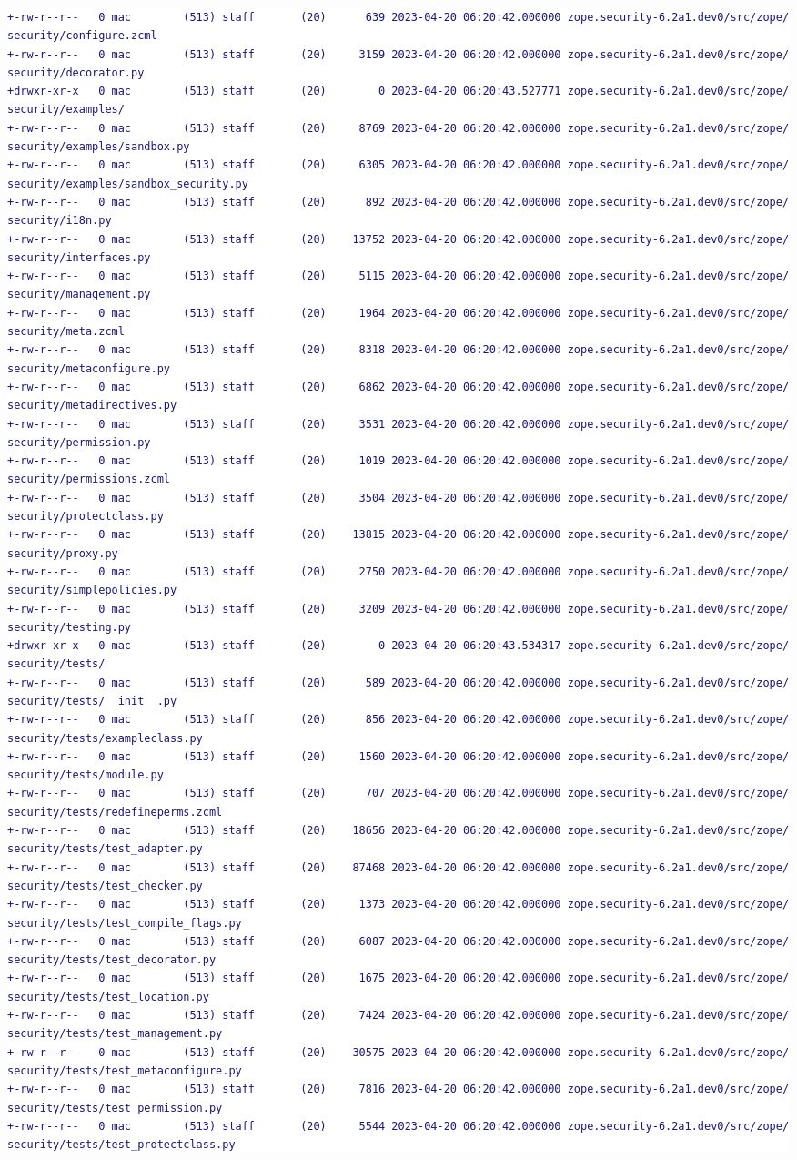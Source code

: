 ```diff
+-rw-r--r--   0 mac        (513) staff       (20)      639 2023-04-20 06:20:42.000000 zope.security-6.2a1.dev0/src/zope/security/configure.zcml
+-rw-r--r--   0 mac        (513) staff       (20)     3159 2023-04-20 06:20:42.000000 zope.security-6.2a1.dev0/src/zope/security/decorator.py
+drwxr-xr-x   0 mac        (513) staff       (20)        0 2023-04-20 06:20:43.527771 zope.security-6.2a1.dev0/src/zope/security/examples/
+-rw-r--r--   0 mac        (513) staff       (20)     8769 2023-04-20 06:20:42.000000 zope.security-6.2a1.dev0/src/zope/security/examples/sandbox.py
+-rw-r--r--   0 mac        (513) staff       (20)     6305 2023-04-20 06:20:42.000000 zope.security-6.2a1.dev0/src/zope/security/examples/sandbox_security.py
+-rw-r--r--   0 mac        (513) staff       (20)      892 2023-04-20 06:20:42.000000 zope.security-6.2a1.dev0/src/zope/security/i18n.py
+-rw-r--r--   0 mac        (513) staff       (20)    13752 2023-04-20 06:20:42.000000 zope.security-6.2a1.dev0/src/zope/security/interfaces.py
+-rw-r--r--   0 mac        (513) staff       (20)     5115 2023-04-20 06:20:42.000000 zope.security-6.2a1.dev0/src/zope/security/management.py
+-rw-r--r--   0 mac        (513) staff       (20)     1964 2023-04-20 06:20:42.000000 zope.security-6.2a1.dev0/src/zope/security/meta.zcml
+-rw-r--r--   0 mac        (513) staff       (20)     8318 2023-04-20 06:20:42.000000 zope.security-6.2a1.dev0/src/zope/security/metaconfigure.py
+-rw-r--r--   0 mac        (513) staff       (20)     6862 2023-04-20 06:20:42.000000 zope.security-6.2a1.dev0/src/zope/security/metadirectives.py
+-rw-r--r--   0 mac        (513) staff       (20)     3531 2023-04-20 06:20:42.000000 zope.security-6.2a1.dev0/src/zope/security/permission.py
+-rw-r--r--   0 mac        (513) staff       (20)     1019 2023-04-20 06:20:42.000000 zope.security-6.2a1.dev0/src/zope/security/permissions.zcml
+-rw-r--r--   0 mac        (513) staff       (20)     3504 2023-04-20 06:20:42.000000 zope.security-6.2a1.dev0/src/zope/security/protectclass.py
+-rw-r--r--   0 mac        (513) staff       (20)    13815 2023-04-20 06:20:42.000000 zope.security-6.2a1.dev0/src/zope/security/proxy.py
+-rw-r--r--   0 mac        (513) staff       (20)     2750 2023-04-20 06:20:42.000000 zope.security-6.2a1.dev0/src/zope/security/simplepolicies.py
+-rw-r--r--   0 mac        (513) staff       (20)     3209 2023-04-20 06:20:42.000000 zope.security-6.2a1.dev0/src/zope/security/testing.py
+drwxr-xr-x   0 mac        (513) staff       (20)        0 2023-04-20 06:20:43.534317 zope.security-6.2a1.dev0/src/zope/security/tests/
+-rw-r--r--   0 mac        (513) staff       (20)      589 2023-04-20 06:20:42.000000 zope.security-6.2a1.dev0/src/zope/security/tests/__init__.py
+-rw-r--r--   0 mac        (513) staff       (20)      856 2023-04-20 06:20:42.000000 zope.security-6.2a1.dev0/src/zope/security/tests/exampleclass.py
+-rw-r--r--   0 mac        (513) staff       (20)     1560 2023-04-20 06:20:42.000000 zope.security-6.2a1.dev0/src/zope/security/tests/module.py
+-rw-r--r--   0 mac        (513) staff       (20)      707 2023-04-20 06:20:42.000000 zope.security-6.2a1.dev0/src/zope/security/tests/redefineperms.zcml
+-rw-r--r--   0 mac        (513) staff       (20)    18656 2023-04-20 06:20:42.000000 zope.security-6.2a1.dev0/src/zope/security/tests/test_adapter.py
+-rw-r--r--   0 mac        (513) staff       (20)    87468 2023-04-20 06:20:42.000000 zope.security-6.2a1.dev0/src/zope/security/tests/test_checker.py
+-rw-r--r--   0 mac        (513) staff       (20)     1373 2023-04-20 06:20:42.000000 zope.security-6.2a1.dev0/src/zope/security/tests/test_compile_flags.py
+-rw-r--r--   0 mac        (513) staff       (20)     6087 2023-04-20 06:20:42.000000 zope.security-6.2a1.dev0/src/zope/security/tests/test_decorator.py
+-rw-r--r--   0 mac        (513) staff       (20)     1675 2023-04-20 06:20:42.000000 zope.security-6.2a1.dev0/src/zope/security/tests/test_location.py
+-rw-r--r--   0 mac        (513) staff       (20)     7424 2023-04-20 06:20:42.000000 zope.security-6.2a1.dev0/src/zope/security/tests/test_management.py
+-rw-r--r--   0 mac        (513) staff       (20)    30575 2023-04-20 06:20:42.000000 zope.security-6.2a1.dev0/src/zope/security/tests/test_metaconfigure.py
+-rw-r--r--   0 mac        (513) staff       (20)     7816 2023-04-20 06:20:42.000000 zope.security-6.2a1.dev0/src/zope/security/tests/test_permission.py
+-rw-r--r--   0 mac        (513) staff       (20)     5544 2023-04-20 06:20:42.000000 zope.security-6.2a1.dev0/src/zope/security/tests/test_protectclass.py
```